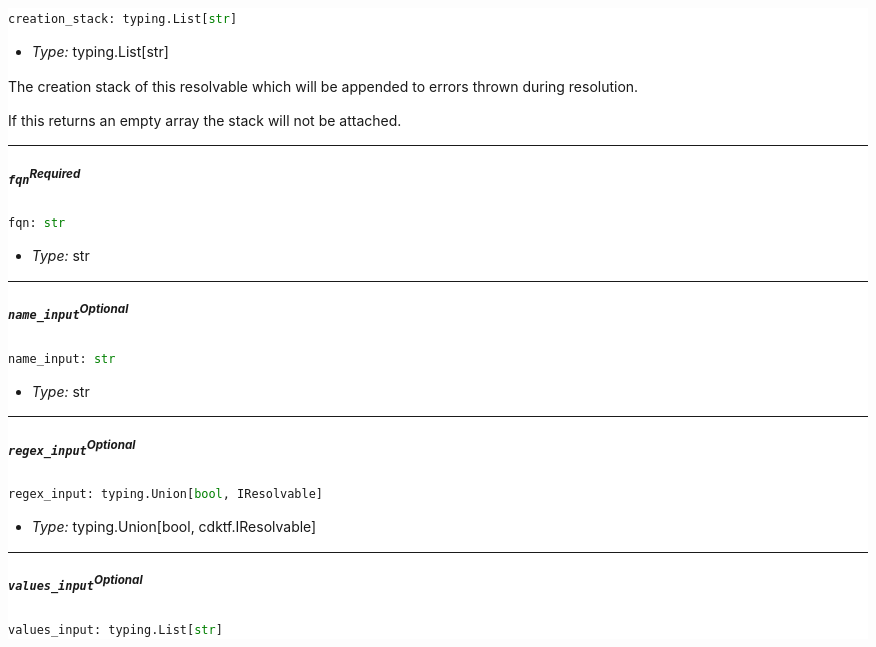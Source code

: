 ```python
creation_stack: typing.List[str]
```

- *Type:* typing.List[str]

The creation stack of this resolvable which will be appended to errors thrown during resolution.

If this returns an empty array the stack will not be attached.

---

##### `fqn`<sup>Required</sup> <a name="fqn" id="rhizo-co-terraform-provider-oci.dataOciDatascienceModelDeployments.DataOciDatascienceModelDeploymentsFilterOutputReference.property.fqn"></a>

```python
fqn: str
```

- *Type:* str

---

##### `name_input`<sup>Optional</sup> <a name="name_input" id="rhizo-co-terraform-provider-oci.dataOciDatascienceModelDeployments.DataOciDatascienceModelDeploymentsFilterOutputReference.property.nameInput"></a>

```python
name_input: str
```

- *Type:* str

---

##### `regex_input`<sup>Optional</sup> <a name="regex_input" id="rhizo-co-terraform-provider-oci.dataOciDatascienceModelDeployments.DataOciDatascienceModelDeploymentsFilterOutputReference.property.regexInput"></a>

```python
regex_input: typing.Union[bool, IResolvable]
```

- *Type:* typing.Union[bool, cdktf.IResolvable]

---

##### `values_input`<sup>Optional</sup> <a name="values_input" id="rhizo-co-terraform-provider-oci.dataOciDatascienceModelDeployments.DataOciDatascienceModelDeploymentsFilterOutputReference.property.valuesInput"></a>

```python
values_input: typing.List[str]
```
